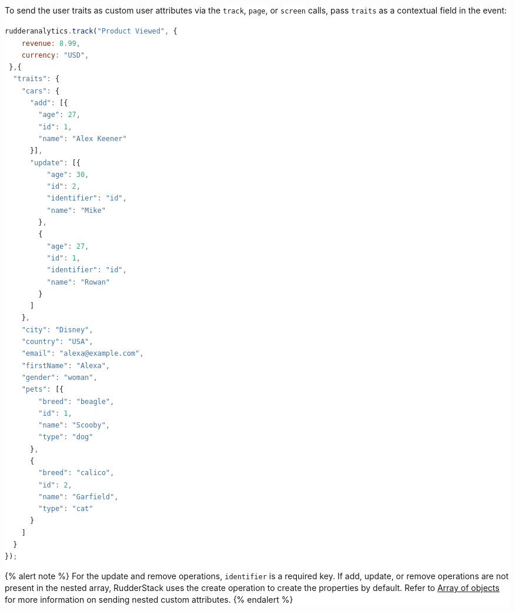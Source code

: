 To send the user traits as custom user attributes via the `track`, `page`, or `screen` calls, pass `traits` as a contextual field in the event:
```javascript
rudderanalytics.track("Product Viewed", {
    revenue: 8.99,
    currency: "USD",
 },{
  "traits": {
    "cars": {
      "add": [{
        "age": 27,
        "id": 1,
        "name": "Alex Keener"
      }],
      "update": [{
          "age": 30,
          "id": 2,
          "identifier": "id",
          "name": "Mike"
        },
        {
          "age": 27,
          "id": 1,
          "identifier": "id",
          "name": "Rowan"
        }
      ]
    },
    "city": "Disney",
    "country": "USA",
    "email": "alexa@example.com",
    "firstName": "Alexa",
    "gender": "woman",
    "pets": [{
        "breed": "beagle",
        "id": 1,
        "name": "Scooby",
        "type": "dog"
      },
      {
        "breed": "calico",
        "id": 2,
        "name": "Garfield",
        "type": "cat"
      }
    ]
  }
});
```

{% alert note %}
For the update and remove operations, `identifier` is a required key. If add, update, or remove operations are not present in the nested array, RudderStack uses the create operation to create the properties by default. Refer to [Array of objects]({{site.baseurl}}/user_guide/data/custom_data/custom_attributes/array_of_objects/) for more information on sending nested custom attributes.
{% endalert %}


